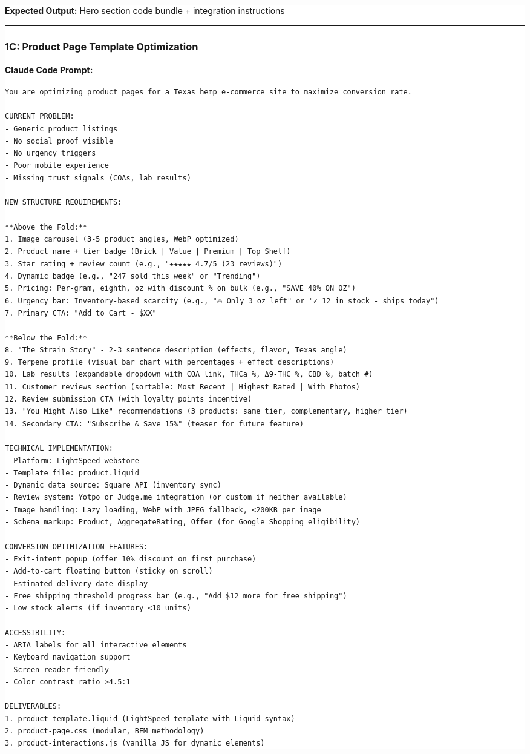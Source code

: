 
**Expected Output:** Hero section code bundle + integration instructions

---

### 1C: Product Page Template Optimization

**Claude Code Prompt:**

```
You are optimizing product pages for a Texas hemp e-commerce site to maximize conversion rate.

CURRENT PROBLEM:
- Generic product listings
- No social proof visible
- No urgency triggers
- Poor mobile experience
- Missing trust signals (COAs, lab results)

NEW STRUCTURE REQUIREMENTS:

**Above the Fold:**
1. Image carousel (3-5 product angles, WebP optimized)
2. Product name + tier badge (Brick | Value | Premium | Top Shelf)
3. Star rating + review count (e.g., "★★★★★ 4.7/5 (23 reviews)")
4. Dynamic badge (e.g., "247 sold this week" or "Trending")
5. Pricing: Per-gram, eighth, oz with discount % on bulk (e.g., "SAVE 40% ON OZ")
6. Urgency bar: Inventory-based scarcity (e.g., "🔥 Only 3 oz left" or "✓ 12 in stock - ships today")
7. Primary CTA: "Add to Cart - $XX"

**Below the Fold:**
8. "The Strain Story" - 2-3 sentence description (effects, flavor, Texas angle)
9. Terpene profile (visual bar chart with percentages + effect descriptions)
10. Lab results (expandable dropdown with COA link, THCa %, Δ9-THC %, CBD %, batch #)
11. Customer reviews section (sortable: Most Recent | Highest Rated | With Photos)
12. Review submission CTA (with loyalty points incentive)
13. "You Might Also Like" recommendations (3 products: same tier, complementary, higher tier)
14. Secondary CTA: "Subscribe & Save 15%" (teaser for future feature)

TECHNICAL IMPLEMENTATION:
- Platform: LightSpeed webstore
- Template file: product.liquid
- Dynamic data source: Square API (inventory sync)
- Review system: Yotpo or Judge.me integration (or custom if neither available)
- Image handling: Lazy loading, WebP with JPEG fallback, <200KB per image
- Schema markup: Product, AggregateRating, Offer (for Google Shopping eligibility)

CONVERSION OPTIMIZATION FEATURES:
- Exit-intent popup (offer 10% discount on first purchase)
- Add-to-cart floating button (sticky on scroll)
- Estimated delivery date display
- Free shipping threshold progress bar (e.g., "Add $12 more for free shipping")
- Low stock alerts (if inventory <10 units)

ACCESSIBILITY:
- ARIA labels for all interactive elements
- Keyboard navigation support
- Screen reader friendly
- Color contrast ratio >4.5:1

DELIVERABLES:
1. product-template.liquid (LightSpeed template with Liquid syntax)
2. product-page.css (modular, BEM methodology)
3. product-interactions.js (vanilla JS for dynamic elements)
```
